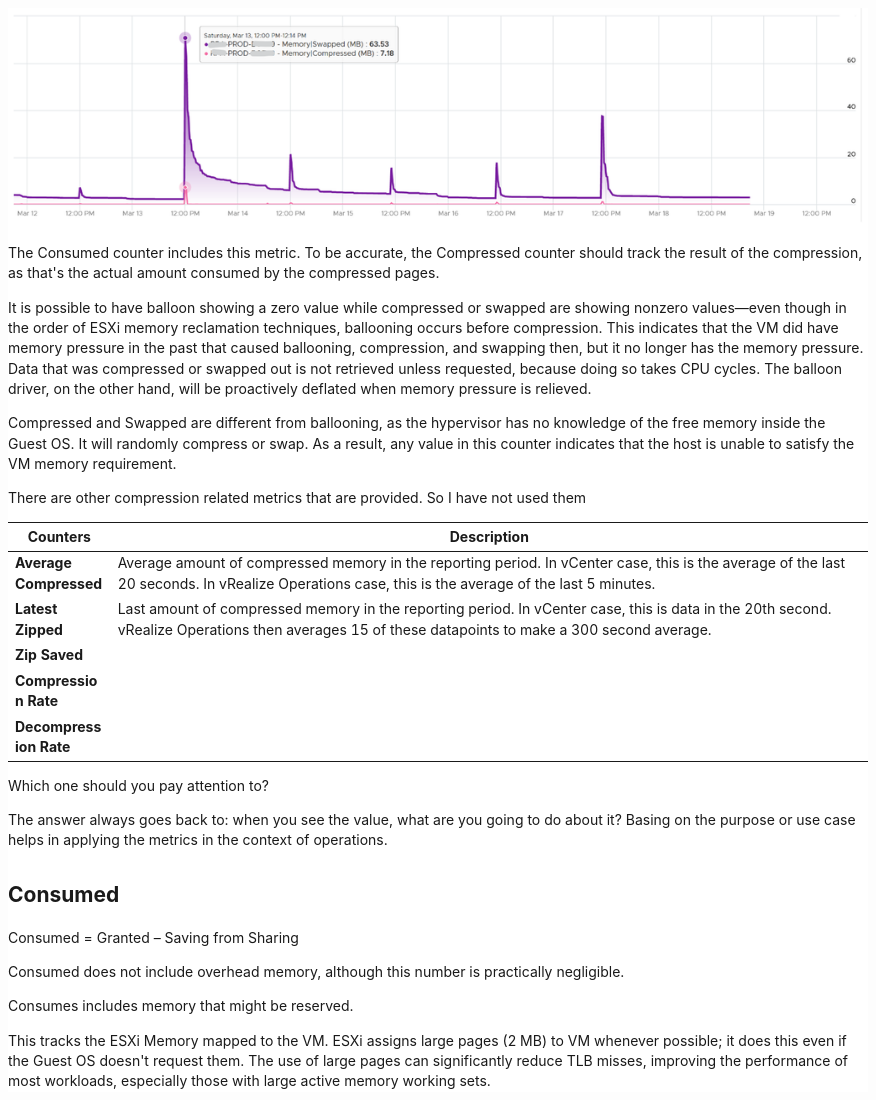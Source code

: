 ![Swapped and Compression](2.3.4-fig-5.png)

The Consumed counter includes this metric. To be accurate, the Compressed counter should track the result of the compression, as that's the actual amount consumed by the compressed pages.

It is possible to have balloon showing a zero value while compressed or swapped are showing nonzero values—even though in the order of ESXi memory reclamation techniques, ballooning occurs before compression. This indicates that the VM did have memory pressure in the past that caused ballooning, compression, and swapping then, but it no longer has the memory pressure. Data that was compressed or swapped out is not retrieved unless requested, because doing so takes CPU cycles. The balloon driver, on the other hand, will be proactively deflated when memory pressure is relieved.

Compressed and Swapped are different from ballooning, as the hypervisor has no knowledge of the free memory inside the Guest OS. It will randomly compress or swap. As a result, any value in this counter indicates that the host is unable to satisfy the VM memory requirement.

There are other compression related metrics that are provided. So I have not used them

| Counters | Description |
| ---------| ----------- |
| **Average Compressed** | Average amount of compressed memory in the reporting period. In vCenter case, this is the average of the last 20 seconds. In vRealize Operations case, this is the average of the last 5 minutes.|
| **Latest Zipped** | Last amount of compressed memory in the reporting period. In vCenter case, this is data in the 20th second. vRealize Operations then averages 15 of these datapoints to make a 300 second average.|
| **Zip Saved** |  |
| **Compression Rate** | |
| **Decompression Rate** | |

Which one should you pay attention to?

The answer always goes back to: when you see the value, what are you going to do about it? Basing on the purpose or use case helps in applying the metrics in the context of operations.

## Consumed

Consumed = Granted – Saving from Sharing

Consumed does not include overhead memory, although this number is practically negligible.

Consumes includes memory that might be reserved.

This tracks the ESXi Memory mapped to the VM. ESXi assigns large pages (2 MB) to VM whenever possible; it does this even if the Guest OS doesn't request them. The use of large pages can significantly reduce TLB misses, improving the performance of most workloads, especially those with large active memory working sets.
